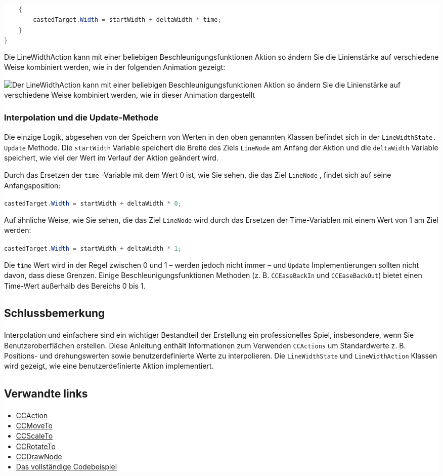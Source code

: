 ```csharp
    {
        castedTarget.Width = startWidth + deltaWidth * time;
    }
} 
```

Die LineWidthAction kann mit einer beliebigen Beschleunigungsfunktionen Aktion so ändern Sie die Linienstärke auf verschiedene Weise kombiniert werden, wie in der folgenden Animation gezeigt:

![](ccaction-images/image9.gif "Der LineWidthAction kann mit einer beliebigen Beschleunigungsfunktionen Aktion so ändern Sie die Linienstärke auf verschiedene Weise kombiniert werden, wie in dieser Animation dargestellt")


### <a name="interpolation-and-the-update-method"></a>Interpolation und die Update-Methode

Die einzige Logik, abgesehen von der Speichern von Werten in den oben genannten Klassen befindet sich in der `LineWidthState.Update` Methode. Die `startWidth` Variable speichert die Breite des Ziels `LineNode` am Anfang der Aktion und die `deltaWidth` Variable speichert, wie viel der Wert im Verlauf der Aktion geändert wird.

Durch das Ersetzen der `time` -Variable mit dem Wert 0 ist, wie Sie sehen, die das Ziel `LineNode` , findet sich auf seine Anfangsposition:


```csharp
castedTarget.Width = startWidth + deltaWidth * 0; 
```

Auf ähnliche Weise, wie Sie sehen, die das Ziel `LineNode` wird durch das Ersetzen der Time-Variablen mit einem Wert von 1 am Ziel werden:


```csharp
castedTarget.Width = startWidth + deltaWidth * 1; 
```

Die `time` Wert wird in der Regel zwischen 0 und 1 – werden jedoch nicht immer – und `Update` Implementierungen sollten nicht davon, dass diese Grenzen. Einige Beschleunigungsfunktionen Methoden (z. B. `CCEaseBackIn` und `CCEaseBackOut`) bietet einen Time-Wert außerhalb des Bereichs 0 bis 1.


## <a name="conclusion"></a>Schlussbemerkung

Interpolation und einfachere sind ein wichtiger Bestandteil der Erstellung ein professionelles Spiel, insbesondere, wenn Sie Benutzeroberflächen erstellen. Diese Anleitung enthält Informationen zum Verwenden `CCActions` um Standardwerte z. B. Positions- und drehungswerten sowie benutzerdefinierte Werte zu interpolieren. Die `LineWidthState` und `LineWidthAction` Klassen wird gezeigt, wie eine benutzerdefinierte Aktion implementiert.

## <a name="related-links"></a>Verwandte links

- [CCAction](https://developer.xamarin.com/api/type/CocosSharp.CCAction)
- [CCMoveTo](https://developer.xamarin.com/api/type/CocosSharp.CCMoveTo)
- [CCScaleTo](https://developer.xamarin.com/api/type/CocosSharp.CCScaleTo)
- [CCRotateTo](https://developer.xamarin.com/api/type/CocosSharp.CCRotateTo)
- [CCDrawNode](https://developer.xamarin.com/api/type/CocosSharp.CCDrawNode)
- [Das vollständige Codebeispiel](https://developer.xamarin.com/samples/mobile/CCAction/)
